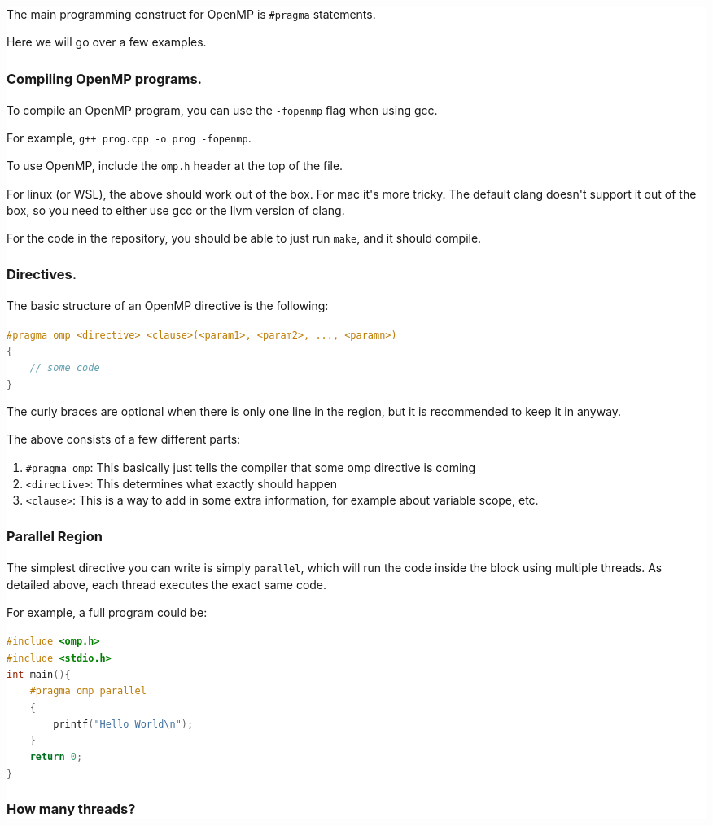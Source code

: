 The main programming construct for OpenMP is `#pragma` statements.

Here we will go over a few examples.

### Compiling OpenMP programs.

To compile an OpenMP program, you can use the `-fopenmp` flag when using gcc.

For example, `g++ prog.cpp -o prog -fopenmp`.

To use OpenMP, include the `omp.h` header at the top of the file.

For linux (or WSL), the above should work out of the box. For mac it's more tricky. The default clang doesn't support it out of the box, so you need to either use gcc or the llvm version of clang.

For the code in the repository, you should be able to just run `make`, and it should compile.

### Directives.

The basic structure of an OpenMP directive is the following:

```cpp
#pragma omp <directive> <clause>(<param1>, <param2>, ..., <paramn>)
{
	// some code
}
```

The curly braces are optional when there is only one line in the region, but it is recommended to keep it in anyway.

The above consists of a few different parts:

1. `#pragma omp`: This basically just tells the compiler that some omp directive is coming
2. `<directive>`: This determines what exactly should happen
3. `<clause>`: This is a way to add in some extra information, for example about variable scope, etc.

### Parallel Region

The simplest directive you can write is simply `parallel`, which will run the code inside the block using multiple threads. As detailed above, each thread executes the exact same code.

For example, a full program could be:

```cpp
#include <omp.h>
#include <stdio.h>
int main(){
	#pragma omp parallel
	{
		printf("Hello World\n");
	}
	return 0;
}
```

### How many threads?
